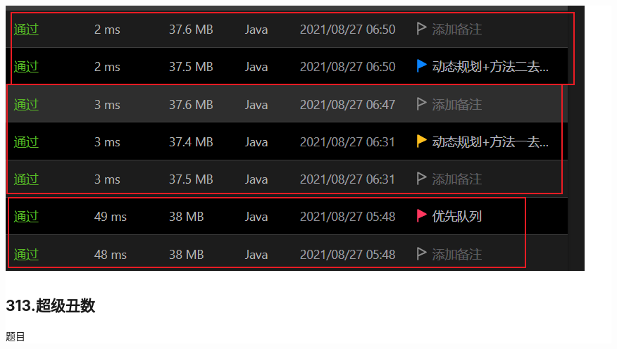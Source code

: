 ![image-20210827065327847](优先队列中等题.assets/image-20210827065327847-16300184107646.png)

## 313.超级丑数

题目
